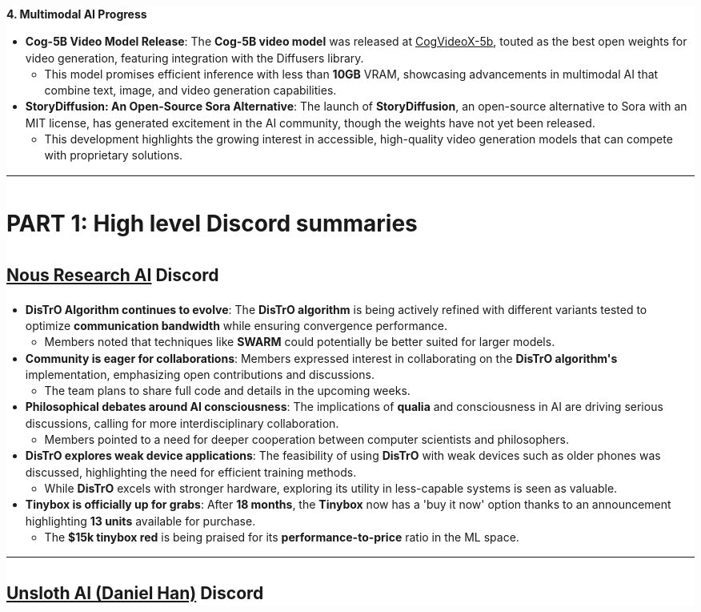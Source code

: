   


**4. Multimodal AI Progress**

- **Cog-5B Video Model Release**: The **Cog-5B video model** was released at [CogVideoX-5b](https://huggingface.co/THUDM/CogVideoX-5b), touted as the best open weights for video generation, featuring integration with the Diffusers library.
   - This model promises efficient inference with less than **10GB** VRAM, showcasing advancements in multimodal AI that combine text, image, and video generation capabilities.
- **StoryDiffusion: An Open-Source Sora Alternative**: The launch of **StoryDiffusion**, an open-source alternative to Sora with an MIT license, has generated excitement in the AI community, though the weights have not yet been released.
   - This development highlights the growing interest in accessible, high-quality video generation models that can compete with proprietary solutions.
  

---

# PART 1: High level Discord summaries




## [Nous Research AI](https://discord.com/channels/1053877538025386074) Discord

- **DisTrO Algorithm continues to evolve**: The **DisTrO algorithm** is being actively refined with different variants tested to optimize **communication bandwidth** while ensuring convergence performance.
   - Members noted that techniques like **SWARM** could potentially be better suited for larger models.
- **Community is eager for collaborations**: Members expressed interest in collaborating on the **DisTrO algorithm's** implementation, emphasizing open contributions and discussions.
   - The team plans to share full code and details in the upcoming weeks.
- **Philosophical debates around AI consciousness**: The implications of **qualia** and consciousness in AI are driving serious discussions, calling for more interdisciplinary collaboration.
   - Members pointed to a need for deeper cooperation between computer scientists and philosophers.
- **DisTrO explores weak device applications**: The feasibility of using **DisTrO** with weak devices such as older phones was discussed, highlighting the need for efficient training methods.
   - While **DisTrO** excels with stronger hardware, exploring its utility in less-capable systems is seen as valuable.
- **Tinybox is officially up for grabs**: After **18 months**, the **Tinybox** now has a 'buy it now' option thanks to an announcement highlighting **13 units** available for purchase.
   - The **$15k tinybox red** is being praised for its **performance-to-price** ratio in the ML space.



---



## [Unsloth AI (Daniel Han)](https://discord.com/channels/1179035537009545276) Discord
